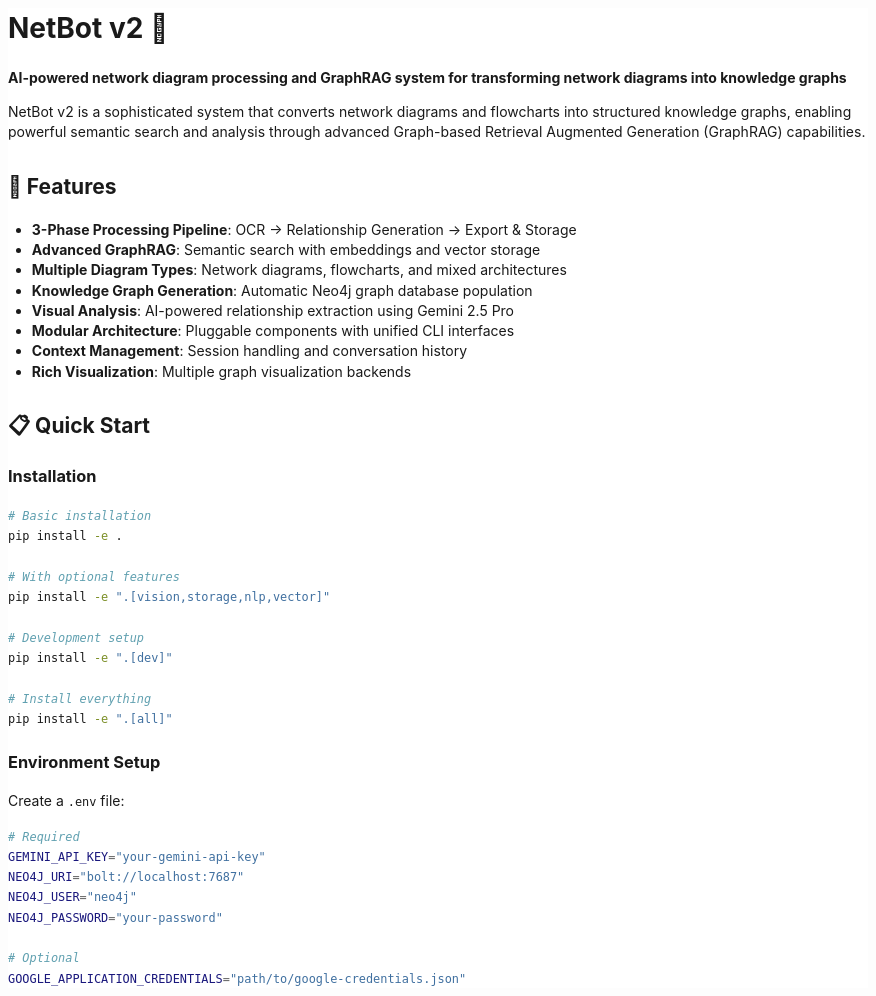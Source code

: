 # NetBot v2 🤖

**AI-powered network diagram processing and GraphRAG system for transforming network diagrams into knowledge graphs**

NetBot v2 is a sophisticated system that converts network diagrams and flowcharts into structured knowledge graphs, enabling powerful semantic search and analysis through advanced Graph-based Retrieval Augmented Generation (GraphRAG) capabilities.

## 🚀 Features

- **3-Phase Processing Pipeline**: OCR → Relationship Generation → Export & Storage
- **Advanced GraphRAG**: Semantic search with embeddings and vector storage
- **Multiple Diagram Types**: Network diagrams, flowcharts, and mixed architectures
- **Knowledge Graph Generation**: Automatic Neo4j graph database population
- **Visual Analysis**: AI-powered relationship extraction using Gemini 2.5 Pro
- **Modular Architecture**: Pluggable components with unified CLI interfaces
- **Context Management**: Session handling and conversation history
- **Rich Visualization**: Multiple graph visualization backends

## 📋 Quick Start

### Installation

```bash
# Basic installation
pip install -e .

# With optional features
pip install -e ".[vision,storage,nlp,vector]"

# Development setup
pip install -e ".[dev]"

# Install everything
pip install -e ".[all]"
```

### Environment Setup

Create a `.env` file:

```bash
# Required
GEMINI_API_KEY="your-gemini-api-key"
NEO4J_URI="bolt://localhost:7687"
NEO4J_USER="neo4j"
NEO4J_PASSWORD="your-password"

# Optional
GOOGLE_APPLICATION_CREDENTIALS="path/to/google-credentials.json"
```
